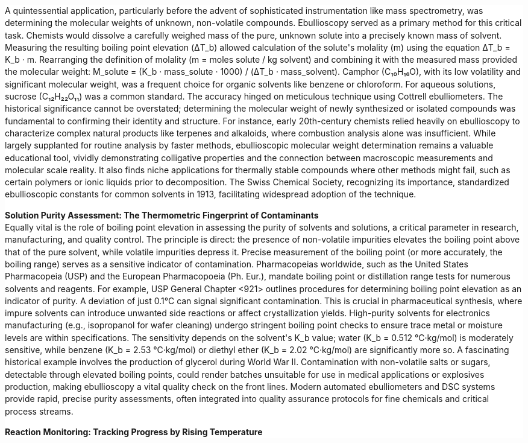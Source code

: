 A quintessential application, particularly before the advent of sophisticated instrumentation like mass spectrometry, was determining the molecular weights of unknown, non-volatile compounds. Ebullioscopy served as a primary method for this critical task. Chemists would dissolve a carefully weighed mass of the pure, unknown solute into a precisely known mass of solvent. Measuring the resulting boiling point elevation (ΔT_b) allowed calculation of the solute's molality (m) using the equation ΔT_b = K_b · m. Rearranging the definition of molality (m = moles solute / kg solvent) and combining it with the measured mass provided the molecular weight: M_solute = (K_b · mass_solute · 1000) / (ΔT_b · mass_solvent). Camphor (C₁₀H₁₆O), with its low volatility and significant molecular weight, was a frequent choice for organic solvents like benzene or chloroform. For aqueous solutions, sucrose (C₁₂H₂₂O₁₁) was a common standard. The accuracy hinged on meticulous technique using Cottrell ebulliometers. The historical significance cannot be overstated; determining the molecular weight of newly synthesized or isolated compounds was fundamental to confirming their identity and structure. For instance, early 20th-century chemists relied heavily on ebullioscopy to characterize complex natural products like terpenes and alkaloids, where combustion analysis alone was insufficient. While largely supplanted for routine analysis by faster methods, ebullioscopic molecular weight determination remains a valuable educational tool, vividly demonstrating colligative properties and the connection between macroscopic measurements and molecular scale reality. It also finds niche applications for thermally stable compounds where other methods might fail, such as certain polymers or ionic liquids prior to decomposition. The Swiss Chemical Society, recognizing its importance, standardized ebullioscopic constants for common solvents in 1913, facilitating widespread adoption of the technique.

**Solution Purity Assessment: The Thermometric Fingerprint of Contaminants**  
Equally vital is the role of boiling point elevation in assessing the purity of solvents and solutions, a critical parameter in research, manufacturing, and quality control. The principle is direct: the presence of non-volatile impurities elevates the boiling point above that of the pure solvent, while volatile impurities depress it. Precise measurement of the boiling point (or more accurately, the boiling range) serves as a sensitive indicator of contamination. Pharmacopeias worldwide, such as the United States Pharmacopeia (USP) and the European Pharmacopoeia (Ph. Eur.), mandate boiling point or distillation range tests for numerous solvents and reagents. For example, USP General Chapter <921> outlines procedures for determining boiling point elevation as an indicator of purity. A deviation of just 0.1°C can signal significant contamination. This is crucial in pharmaceutical synthesis, where impure solvents can introduce unwanted side reactions or affect crystallization yields. High-purity solvents for electronics manufacturing (e.g., isopropanol for wafer cleaning) undergo stringent boiling point checks to ensure trace metal or moisture levels are within specifications. The sensitivity depends on the solvent's K_b value; water (K_b = 0.512 °C·kg/mol) is moderately sensitive, while benzene (K_b = 2.53 °C·kg/mol) or diethyl ether (K_b = 2.02 °C·kg/mol) are significantly more so. A fascinating historical example involves the production of glycerol during World War II. Contamination with non-volatile salts or sugars, detectable through elevated boiling points, could render batches unsuitable for use in medical applications or explosives production, making ebullioscopy a vital quality check on the front lines. Modern automated ebulliometers and DSC systems provide rapid, precise purity assessments, often integrated into quality assurance protocols for fine chemicals and critical process streams.

**Reaction Monitoring: Tracking Progress by Rising Temperature**  